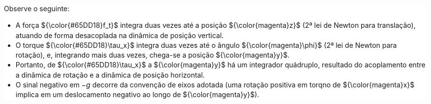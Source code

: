 Observe o seguinte:

- A força ${\color{#65DD18}f_t}$ integra duas vezes até a posição ${\color{magenta}z}$ (2ª lei de Newton para translação), atuando de forma desacoplada na dinâmica de posição vertical.
- O torque ${\color{#65DD18}\tau_x}$ integra duas vezes até o ângulo ${\color{magenta}\phi}$ (2ª lei de Newton para rotação), e, integrando mais duas vezes, chega-se a posição ${\color{magenta}y}$. 
- Portanto, de ${\color{#65DD18}\tau_x}$ a ${\color{magenta}y}$ há um integrador quádruplo, resultado do acoplamento entre a dinâmica de rotação e a dinâmica de posição horizontal. 
- O sinal negativo em $- g$ decorre da convenção de eixos adotada (uma rotação positiva em torqno de ${\color{magenta}x}$ implica em um deslocamento negativo ao longo de ${\color{magenta}y}$).